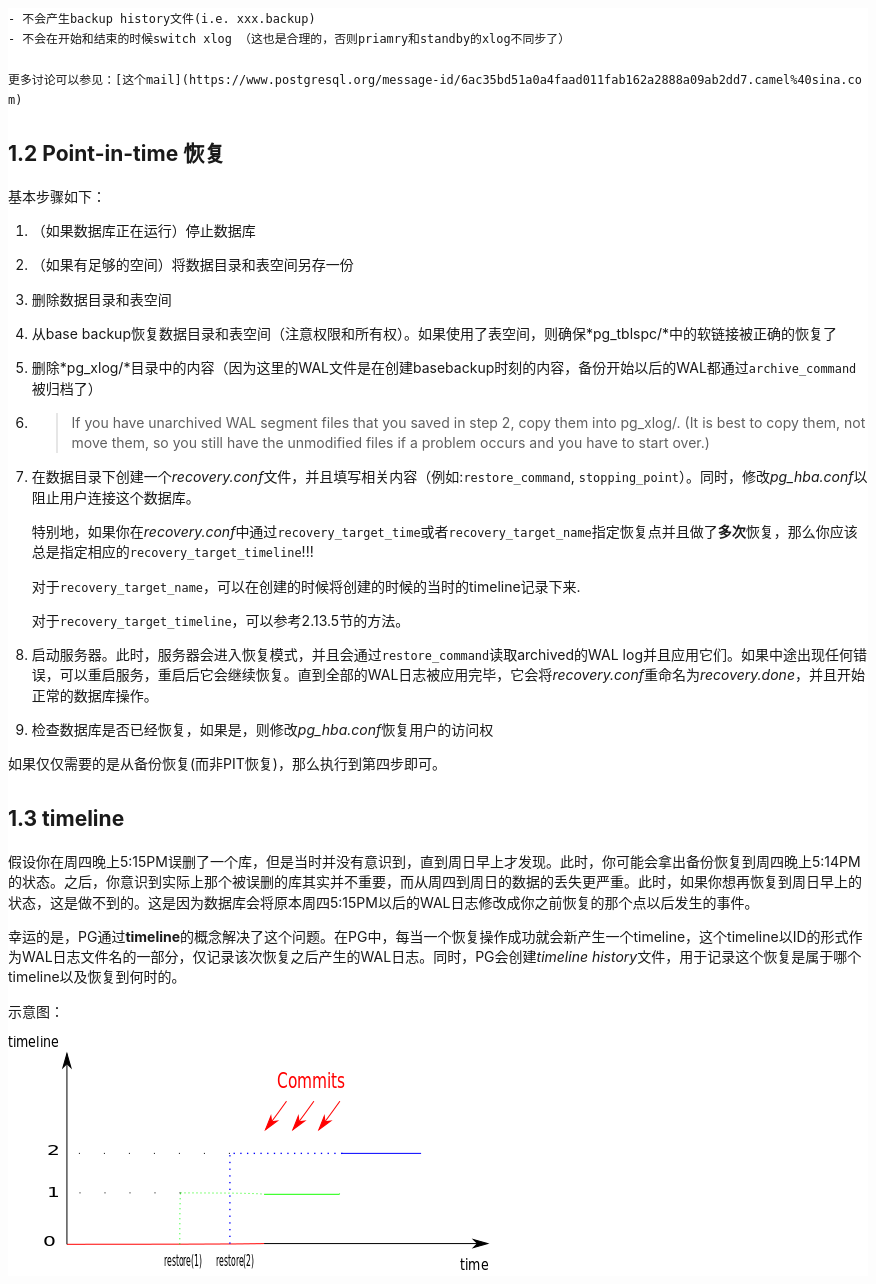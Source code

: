     - 不会产生backup history文件(i.e. xxx.backup)
    - 不会在开始和结束的时候switch xlog （这也是合理的，否则priamry和standby的xlog不同步了）

    更多讨论可以参见：[这个mail](https://www.postgresql.org/message-id/6ac35bd51a0a4faad011fab162a2888a09ab2dd7.camel%40sina.com)

## 1.2 Point-in-time 恢复

基本步骤如下：

1. （如果数据库正在运行）停止数据库
2. （如果有足够的空间）将数据目录和表空间另存一份
3. 删除数据目录和表空间
4. 从base backup恢复数据目录和表空间（注意权限和所有权）。如果使用了表空间，则确保*pg_tblspc/*中的软链接被正确的恢复了
5. 删除*pg_xlog/*目录中的内容（因为这里的WAL文件是在创建basebackup时刻的内容，备份开始以后的WAL都通过`archive_command`被归档了）
6. > If you have unarchived WAL segment files that you saved in step 2, copy them into pg_xlog/. (It is best to copy them, not move them, so you still have the unmodified files if a problem occurs and you have to start over.)
7. 在数据目录下创建一个*recovery.conf*文件，并且填写相关内容（例如:`restore_command`, `stopping_point`）。同时，修改*pg_hba.conf*以阻止用户连接这个数据库。

    特别地，如果你在*recovery.conf*中通过`recovery_target_time`或者`recovery_target_name`指定恢复点并且做了**多次**恢复，那么你应该总是指定相应的`recovery_target_timeline`!!! 

    对于`recovery_target_name`，可以在创建的时候将创建的时候的当时的timeline记录下来.
    
    对于`recovery_target_timeline`，可以参考2.13.5节的方法。

8. 启动服务器。此时，服务器会进入恢复模式，并且会通过`restore_command`读取archived的WAL log并且应用它们。如果中途出现任何错误，可以重启服务，重启后它会继续恢复。直到全部的WAL日志被应用完毕，它会将*recovery.conf*重命名为*recovery.done*，并且开始正常的数据库操作。
9. 检查数据库是否已经恢复，如果是，则修改*pg_hba.conf*恢复用户的访问权

如果仅仅需要的是从备份恢复(而非PIT恢复)，那么执行到第四步即可。


## 1.3 timeline

假设你在周四晚上5:15PM误删了一个库，但是当时并没有意识到，直到周日早上才发现。此时，你可能会拿出备份恢复到周四晚上5:14PM的状态。之后，你意识到实际上那个被误删的库其实并不重要，而从周四到周日的数据的丢失更严重。此时，如果你想再恢复到周日早上的状态，这是做不到的。这是因为数据库会将原本周四5:15PM以后的WAL日志修改成你之前恢复的那个点以后发生的事件。

幸运的是，PG通过**timeline**的概念解决了这个问题。在PG中，每当一个恢复操作成功就会新产生一个timeline，这个timeline以ID的形式作为WAL日志文件名的一部分，仅记录该次恢复之后产生的WAL日志。同时，PG会创建*timeline history*文件，用于记录这个恢复是属于哪个timeline以及恢复到何时的。

示意图：

![timeline](/assets/img/postgresql/timeline.png)
